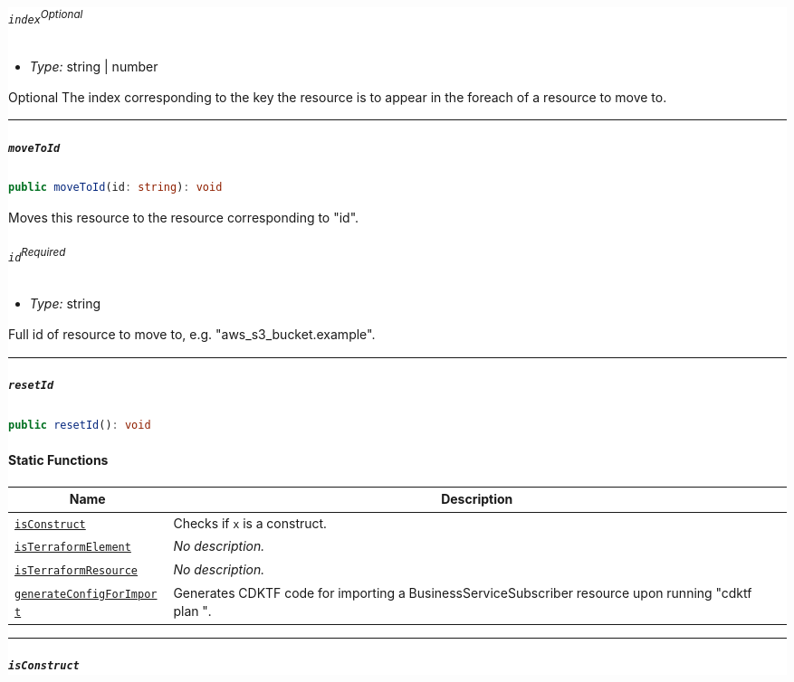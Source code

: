 
###### `index`<sup>Optional</sup> <a name="index" id="@cdktf/provider-pagerduty.businessServiceSubscriber.BusinessServiceSubscriber.moveTo.parameter.index"></a>

- *Type:* string | number

Optional The index corresponding to the key the resource is to appear in the foreach of a resource to move to.

---

##### `moveToId` <a name="moveToId" id="@cdktf/provider-pagerduty.businessServiceSubscriber.BusinessServiceSubscriber.moveToId"></a>

```typescript
public moveToId(id: string): void
```

Moves this resource to the resource corresponding to "id".

###### `id`<sup>Required</sup> <a name="id" id="@cdktf/provider-pagerduty.businessServiceSubscriber.BusinessServiceSubscriber.moveToId.parameter.id"></a>

- *Type:* string

Full id of resource to move to, e.g. "aws_s3_bucket.example".

---

##### `resetId` <a name="resetId" id="@cdktf/provider-pagerduty.businessServiceSubscriber.BusinessServiceSubscriber.resetId"></a>

```typescript
public resetId(): void
```

#### Static Functions <a name="Static Functions" id="Static Functions"></a>

| **Name** | **Description** |
| --- | --- |
| <code><a href="#@cdktf/provider-pagerduty.businessServiceSubscriber.BusinessServiceSubscriber.isConstruct">isConstruct</a></code> | Checks if `x` is a construct. |
| <code><a href="#@cdktf/provider-pagerduty.businessServiceSubscriber.BusinessServiceSubscriber.isTerraformElement">isTerraformElement</a></code> | *No description.* |
| <code><a href="#@cdktf/provider-pagerduty.businessServiceSubscriber.BusinessServiceSubscriber.isTerraformResource">isTerraformResource</a></code> | *No description.* |
| <code><a href="#@cdktf/provider-pagerduty.businessServiceSubscriber.BusinessServiceSubscriber.generateConfigForImport">generateConfigForImport</a></code> | Generates CDKTF code for importing a BusinessServiceSubscriber resource upon running "cdktf plan <stack-name>". |

---

##### `isConstruct` <a name="isConstruct" id="@cdktf/provider-pagerduty.businessServiceSubscriber.BusinessServiceSubscriber.isConstruct"></a>

